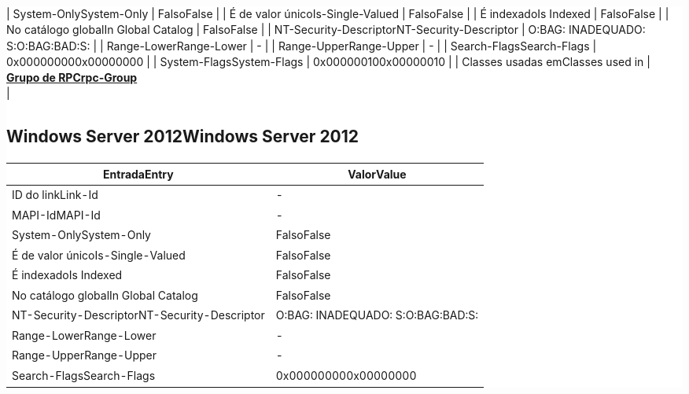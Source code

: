 | <span data-ttu-id="d4264-226">System-Only</span><span class="sxs-lookup"><span data-stu-id="d4264-226">System-Only</span></span>            | <span data-ttu-id="d4264-227">Falso</span><span class="sxs-lookup"><span data-stu-id="d4264-227">False</span></span>                                      |
| <span data-ttu-id="d4264-228">É de valor único</span><span class="sxs-lookup"><span data-stu-id="d4264-228">Is-Single-Valued</span></span>       | <span data-ttu-id="d4264-229">Falso</span><span class="sxs-lookup"><span data-stu-id="d4264-229">False</span></span>                                      |
| <span data-ttu-id="d4264-230">É indexado</span><span class="sxs-lookup"><span data-stu-id="d4264-230">Is Indexed</span></span>             | <span data-ttu-id="d4264-231">Falso</span><span class="sxs-lookup"><span data-stu-id="d4264-231">False</span></span>                                      |
| <span data-ttu-id="d4264-232">No catálogo global</span><span class="sxs-lookup"><span data-stu-id="d4264-232">In Global Catalog</span></span>      | <span data-ttu-id="d4264-233">Falso</span><span class="sxs-lookup"><span data-stu-id="d4264-233">False</span></span>                                      |
| <span data-ttu-id="d4264-234">NT-Security-Descriptor</span><span class="sxs-lookup"><span data-stu-id="d4264-234">NT-Security-Descriptor</span></span> | <span data-ttu-id="d4264-235">O:BAG: INADEQUADO: S:</span><span class="sxs-lookup"><span data-stu-id="d4264-235">O:BAG:BAD:S:</span></span>                               |
| <span data-ttu-id="d4264-236">Range-Lower</span><span class="sxs-lookup"><span data-stu-id="d4264-236">Range-Lower</span></span>            | \-                                         |
| <span data-ttu-id="d4264-237">Range-Upper</span><span class="sxs-lookup"><span data-stu-id="d4264-237">Range-Upper</span></span>            | \-                                         |
| <span data-ttu-id="d4264-238">Search-Flags</span><span class="sxs-lookup"><span data-stu-id="d4264-238">Search-Flags</span></span>           | <span data-ttu-id="d4264-239">0x00000000</span><span class="sxs-lookup"><span data-stu-id="d4264-239">0x00000000</span></span>                                 |
| <span data-ttu-id="d4264-240">System-Flags</span><span class="sxs-lookup"><span data-stu-id="d4264-240">System-Flags</span></span>           | <span data-ttu-id="d4264-241">0x00000010</span><span class="sxs-lookup"><span data-stu-id="d4264-241">0x00000010</span></span>                                 |
| <span data-ttu-id="d4264-242">Classes usadas em</span><span class="sxs-lookup"><span data-stu-id="d4264-242">Classes used in</span></span>        | [<span data-ttu-id="d4264-243">**Grupo de RPC**</span><span class="sxs-lookup"><span data-stu-id="d4264-243">**rpc-Group**</span></span>](c-rpcgroup.md)<br/> |



## <a name="windows-server-2012"></a><span data-ttu-id="d4264-244">Windows Server 2012</span><span class="sxs-lookup"><span data-stu-id="d4264-244">Windows Server 2012</span></span>



| <span data-ttu-id="d4264-245">Entrada</span><span class="sxs-lookup"><span data-stu-id="d4264-245">Entry</span></span> | <span data-ttu-id="d4264-246">Valor</span><span class="sxs-lookup"><span data-stu-id="d4264-246">Value</span></span> |
|------------------------|--------------------------------------------|
| <span data-ttu-id="d4264-247">ID do link</span><span class="sxs-lookup"><span data-stu-id="d4264-247">Link-Id</span></span>                | \-                                         |
| <span data-ttu-id="d4264-248">MAPI-Id</span><span class="sxs-lookup"><span data-stu-id="d4264-248">MAPI-Id</span></span>                | \-                                         |
| <span data-ttu-id="d4264-249">System-Only</span><span class="sxs-lookup"><span data-stu-id="d4264-249">System-Only</span></span>            | <span data-ttu-id="d4264-250">Falso</span><span class="sxs-lookup"><span data-stu-id="d4264-250">False</span></span>                                      |
| <span data-ttu-id="d4264-251">É de valor único</span><span class="sxs-lookup"><span data-stu-id="d4264-251">Is-Single-Valued</span></span>       | <span data-ttu-id="d4264-252">Falso</span><span class="sxs-lookup"><span data-stu-id="d4264-252">False</span></span>                                      |
| <span data-ttu-id="d4264-253">É indexado</span><span class="sxs-lookup"><span data-stu-id="d4264-253">Is Indexed</span></span>             | <span data-ttu-id="d4264-254">Falso</span><span class="sxs-lookup"><span data-stu-id="d4264-254">False</span></span>                                      |
| <span data-ttu-id="d4264-255">No catálogo global</span><span class="sxs-lookup"><span data-stu-id="d4264-255">In Global Catalog</span></span>      | <span data-ttu-id="d4264-256">Falso</span><span class="sxs-lookup"><span data-stu-id="d4264-256">False</span></span>                                      |
| <span data-ttu-id="d4264-257">NT-Security-Descriptor</span><span class="sxs-lookup"><span data-stu-id="d4264-257">NT-Security-Descriptor</span></span> | <span data-ttu-id="d4264-258">O:BAG: INADEQUADO: S:</span><span class="sxs-lookup"><span data-stu-id="d4264-258">O:BAG:BAD:S:</span></span>                               |
| <span data-ttu-id="d4264-259">Range-Lower</span><span class="sxs-lookup"><span data-stu-id="d4264-259">Range-Lower</span></span>            | \-                                         |
| <span data-ttu-id="d4264-260">Range-Upper</span><span class="sxs-lookup"><span data-stu-id="d4264-260">Range-Upper</span></span>            | \-                                         |
| <span data-ttu-id="d4264-261">Search-Flags</span><span class="sxs-lookup"><span data-stu-id="d4264-261">Search-Flags</span></span>           | <span data-ttu-id="d4264-262">0x00000000</span><span class="sxs-lookup"><span data-stu-id="d4264-262">0x00000000</span></span>                                 |